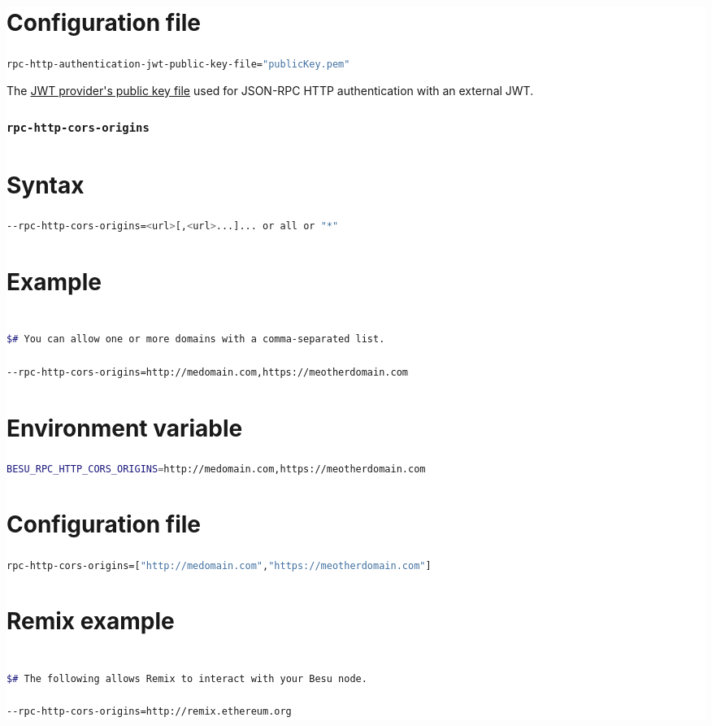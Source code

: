 # Configuration file

```bash
rpc-http-authentication-jwt-public-key-file="publicKey.pem"
```



The [JWT provider's public key file] used for JSON-RPC HTTP authentication with an external JWT.

### `rpc-http-cors-origins`



# Syntax

```bash
--rpc-http-cors-origins=<url>[,<url>...]... or all or "*"
```

# Example

```bash

$# You can allow one or more domains with a comma-separated list.

--rpc-http-cors-origins=http://medomain.com,https://meotherdomain.com
```

# Environment variable

```bash
BESU_RPC_HTTP_CORS_ORIGINS=http://medomain.com,https://meotherdomain.com
```

# Configuration file

```bash
rpc-http-cors-origins=["http://medomain.com","https://meotherdomain.com"]
```

# Remix example

```bash

$# The following allows Remix to interact with your Besu node.

--rpc-http-cors-origins=http://remix.ethereum.org
```




[push gateway integration]: ../../how-to/monitor/metrics.md#running-prometheus-with-besu-in-push-mode
[JWT provider's public key file]: ../../how-to/use-besu-api/authenticate.md#jwt-public-key-authentication